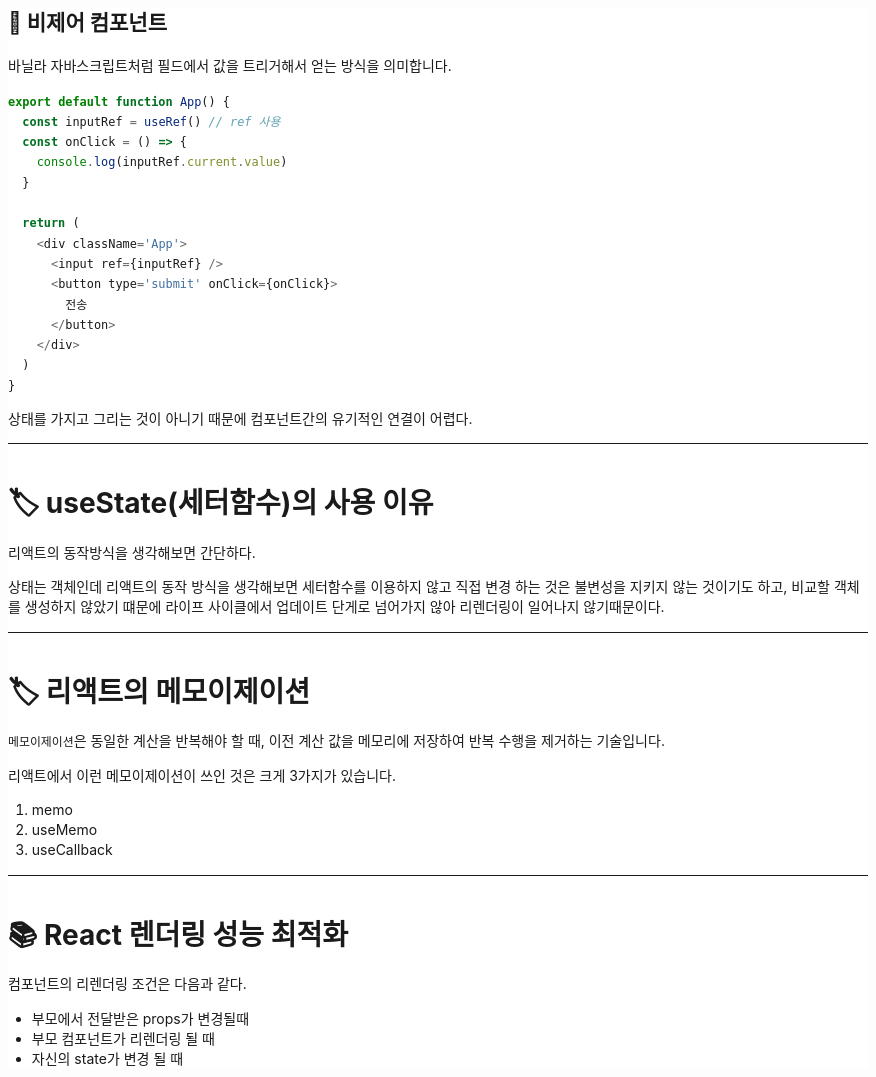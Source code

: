 ## 🔖 비제어 컴포넌트

바닐라 자바스크립트처럼 필드에서 값을 트리거해서 얻는 방식을 의미합니다.

```js
export default function App() {
  const inputRef = useRef() // ref 사용
  const onClick = () => {
    console.log(inputRef.current.value)
  }

  return (
    <div className='App'>
      <input ref={inputRef} />
      <button type='submit' onClick={onClick}>
        전송
      </button>
    </div>
  )
}
```

상태를 가지고 그리는 것이 아니기 때문에 컴포넌트간의 유기적인 연결이 어렵다.

---

# 🏷 useState(세터함수)의 사용 이유

리액트의 동작방식을 생각해보면 간단하다.

상태는 객체인데 리액트의 동작 방식을 생각해보면 세터함수를 이용하지 않고 직접 변경 하는 것은 불변성을 지키지 않는 것이기도 하고, 비교할 객체를 생성하지 않았기 떄문에 라이프 사이클에서 업데이트 단게로 넘어가지 않아 리렌더링이 일어나지 않기때문이다.

---

# 🏷 리액트의 메모이제이션

`메모이제이션`은 동일한 계산을 반복해야 할 때, 이전 계산 값을 메모리에 저장하여 반복 수행을 제거하는 기술입니다.

리액트에서 이런 메모이제이션이 쓰인 것은 크게 3가지가 있습니다.

1. memo
2. useMemo
3. useCallback

---

# 📚 React 렌더링 성능 최적화

컴포넌트의 리렌더링 조건은 다음과 같다.

- 부모에서 전달받은 props가 변경될때
- 부모 컴포넌트가 리렌더링 될 때
- 자신의 state가 변경 될 때
